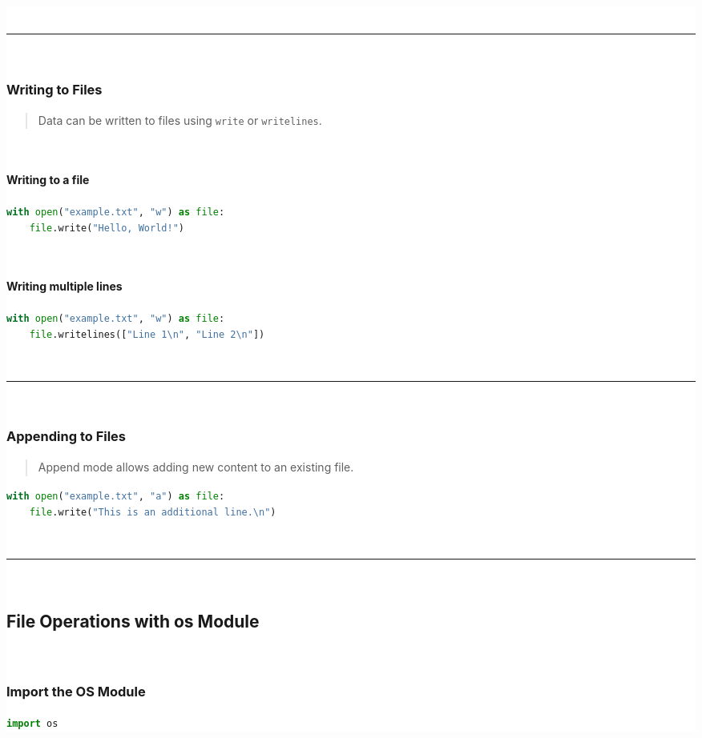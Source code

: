 <br>

---

<br>

### Writing to Files

> Data can be written to files using `write` or `writelines`.

<br>

#### Writing to a file

```python
with open("example.txt", "w") as file:
    file.write("Hello, World!")
```

<br>

#### Writing multiple lines

```python
with open("example.txt", "w") as file:
    file.writelines(["Line 1\n", "Line 2\n"])
```

<br>

---

<br>

### Appending to Files

> Append mode allows adding new content to an existing file.

```python
with open("example.txt", "a") as file:
    file.write("This is an additional line.\n")
```

<br>

---

<br>

## File Operations with os Module

<br>

### Import the OS Module

```python
import os
```
